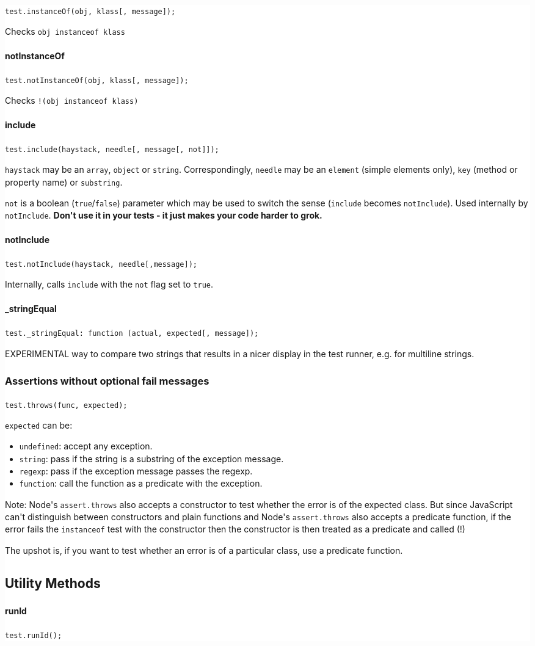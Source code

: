 `test.instanceOf(obj, klass[, message]);`

Checks `obj instanceof klass`

#### notInstanceOf

`test.notInstanceOf(obj, klass[, message]);`

Checks `!(obj instanceof klass)`

#### include

`test.include(haystack, needle[, message[, not]]);`

`haystack` may be an `array`, `object` or `string`. Correspondingly, `needle` may be an `element` (simple elements only), `key` (method or property name) or `substring`.

`not` is a boolean (`true`/`false`) parameter which may be used to switch the sense (`include` becomes `notInclude`). Used internally by `notInclude`. **Don't use it in your tests - it just makes your code harder to grok.**

#### notInclude

`test.notInclude(haystack, needle[,message]);`

Internally, calls `include` with the `not` flag set to `true`.

#### _stringEqual

`test._stringEqual: function (actual, expected[, message]);`

EXPERIMENTAL way to compare two strings that results in a nicer display in the test runner, e.g. for multiline strings.

### Assertions without optional fail messages

`test.throws(func, expected);`

`expected` can be:

- `undefined`: accept any exception.
- `string`: pass if the string is a substring of the exception message.
- `regexp`: pass if the exception message passes the regexp.
- `function`: call the function as a predicate with the exception.

Note: Node's `assert.throws` also accepts a constructor to test whether the error is of the expected class.  But since JavaScript can't distinguish between constructors and plain functions and Node's `assert.throws` also accepts a predicate function, if the error fails the `instanceof` test with the constructor then the constructor is then treated as a predicate and called (!)

The upshot is, if you want to test whether an error is of a particular class, use a predicate function.

## Utility Methods

#### runId

`test.runId();`
